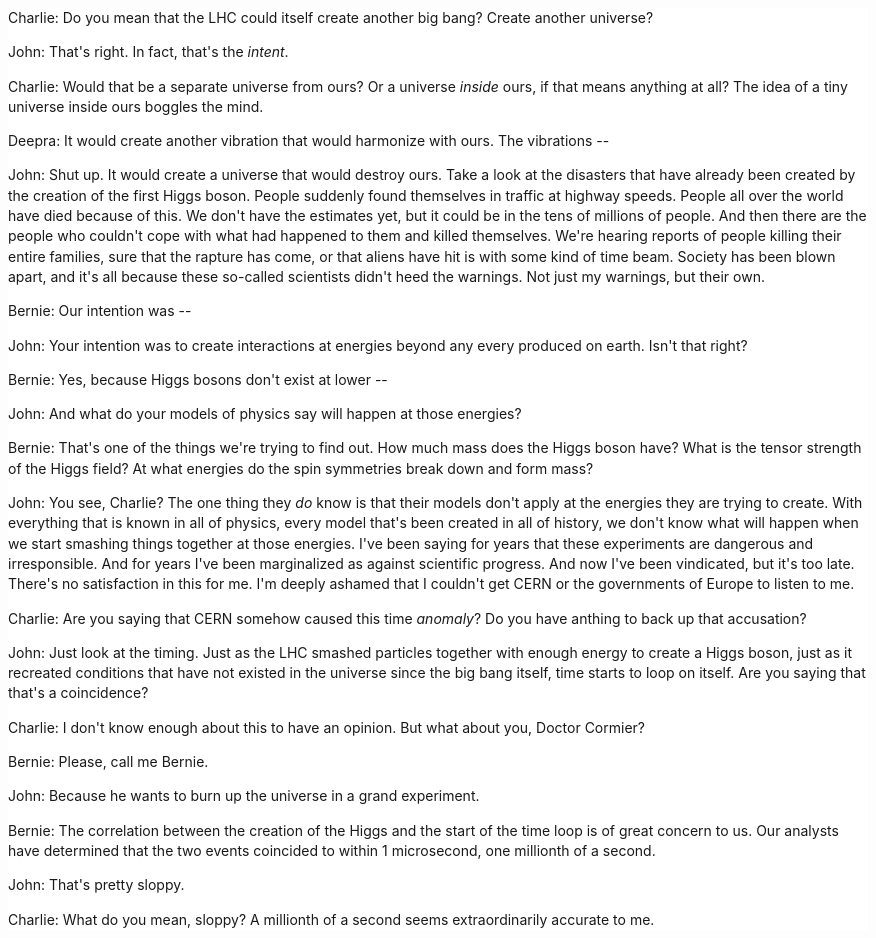 Charlie:  Do you mean that the LHC could itself create another big bang?  Create another universe?

John:  That's right.  In fact, that's the <em>intent</em>.

Charlie:  Would that be a separate universe from ours?  Or a universe <em>inside</em> ours, if that means anything at all?  The idea of a tiny universe inside ours boggles the mind.

Deepra:  It would create another vibration that would harmonize with ours.  The vibrations --

John:  Shut up.  It would create a universe that would destroy ours.  Take a look at the disasters that have already been created by the creation of the first Higgs boson.  People suddenly found themselves in traffic at highway speeds.  People all over the world have died because of this.  We don't have the estimates yet, but it could be in the tens of millions of people.  And then there are the people who couldn't cope with what had happened to them and killed themselves.  We're hearing reports of people killing their entire families, sure that the rapture has come, or that aliens have hit is with some kind of time beam.  Society has been blown apart, and it's all because these so-called scientists didn't heed the warnings.  Not just my warnings, but their own.

Bernie:  Our intention was --

John:  Your intention was to create interactions at energies beyond any every produced on earth.  Isn't that right?

Bernie:  Yes, because Higgs bosons don't exist at lower --

John:  And what do your models of physics say will happen at those energies?

Bernie:  That's one of the things we're trying to find out.  How much mass does the Higgs boson have?  What is the tensor strength of the Higgs field?  At what energies do the spin symmetries break down and form mass?

John:  You see, Charlie?  The one thing they <em>do</em> know is that their models don't apply at the energies they are trying to create.  With everything that is known in all of physics, every model that's been created in all of history, we don't know what will happen when we start smashing things together at those energies.  I've been saying for years that these experiments are dangerous and irresponsible.  And for years I've been marginalized as against scientific progress.  And now I've been vindicated, but it's too late.  There's no satisfaction in this for me.  I'm deeply ashamed that I couldn't get CERN or the governments of Europe to listen to me.

Charlie:  Are you saying that CERN somehow caused this time <em>anomaly</em>?  Do you have anthing to back up that accusation?

John:  Just look at the timing.  Just as the LHC smashed particles together with enough energy to create a Higgs boson, just as it recreated conditions that have not existed in the universe since the big bang itself, time starts to loop on itself.  Are you saying that that's a coincidence?

Charlie:  I don't know enough about this to have an opinion.  But what about you, Doctor Cormier?

Bernie:  Please, call me Bernie.

John:  Because he wants to burn up the universe in a grand experiment.

Bernie:  The correlation between the creation of the Higgs and the start of the time loop is of great concern to us.  Our analysts have determined that the two events coincided to within 1 microsecond, one millionth of a second.

John:  That's pretty sloppy.

Charlie:  What do you mean, sloppy?  A millionth of a second seems extraordinarily accurate to me.
